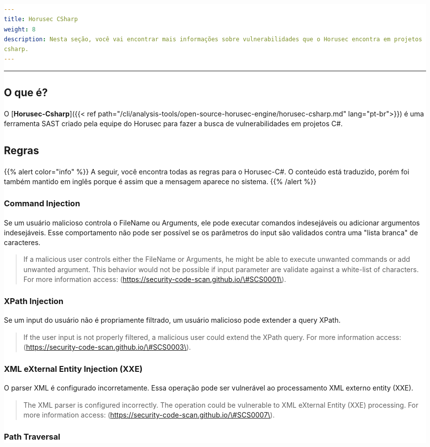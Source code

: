 ```yaml
---
title: Horusec CSharp
weight: 8
description: Nesta seção, você vai encontrar mais informações sobre vulnerabilidades que o Horusec encontra em projetos csharp.
---
```


---

## **O que é?**

O  [**Horusec-Csharp**]({{< ref path="/cli/analysis-tools/open-source-horusec-engine/horusec-csharp.md" lang="pt-br">}}) é uma ferramenta SAST criado pela equipe do Horusec para fazer a busca de vulnerabilidades em projetos C\#.

## **Regras**

{{% alert color="info" %}}
A seguir, você encontra todas as regras para o Horusec-C\#. O conteúdo está traduzido, porém foi também mantido em inglês porque é assim que a mensagem aparece no sistema. 
{{% /alert %}}

### **Command Injection**

Se um usuário malicioso controla o FileName ou Arguments, ele pode executar comandos indesejáveis ou adicionar argumentos indesejáveis. Esse comportamento não pode ser possível se os parâmetros do input são validados contra uma "lista branca"  de caracteres. 

> If a malicious user controls either the FileName or Arguments, he might be able to execute unwanted commands or add unwanted argument. This behavior would not be possible if input parameter are validate against a white-list of characters. For more information access: \(https://security-code-scan.github.io/\#SCS0001\).

### XPath Injection

Se um input do usuário não é propriamente filtrado, um usuário malicioso pode extender a query XPath. 

> If the user input is not properly filtered, a malicious user could extend the XPath query. For more information access: \(https://security-code-scan.github.io/\#SCS0003\).

### XML eXternal Entity Injection \(XXE\)

O parser XML é configurado incorretamente. Essa operação pode ser vulnerável ao processamento XML externo entity \(XXE\).

> The XML parser is configured incorrectly. The operation could be vulnerable to XML eXternal Entity \(XXE\) processing. For more information access: \(https://security-code-scan.github.io/\#SCS0007\).

### Path Traversal
